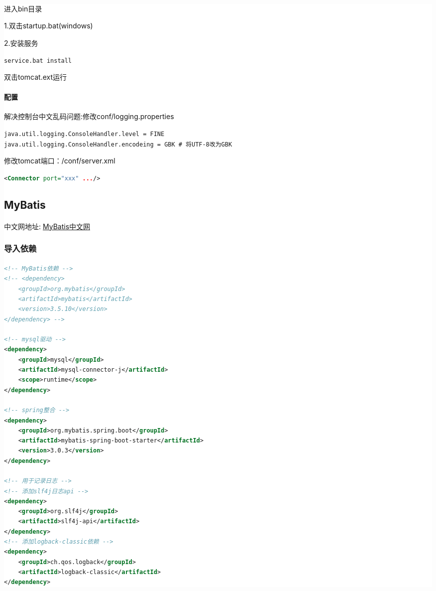 进入bin目录

1.双击startup.bat(windows)

2.安装服务

```bash
service.bat install
```

双击tomcat.ext运行

#### 配置

解决控制台中文乱码问题:修改conf/logging.properties

```properties
java.util.logging.ConsoleHandler.level = FINE
java.util.logging.ConsoleHandler.encodeing = GBK # 将UTF-8改为GBK
```

修改tomcat端口：/conf/server.xml

```xml
<Connector port="xxx" .../>
```

## MyBatis

中文网地址: [MyBatis中文网](https://mybatis.net.cn/)

### 导入依赖

```xml
<!-- MyBatis依赖 -->
<!-- <dependency>
    <groupId>org.mybatis</groupId>
    <artifactId>mybatis</artifactId>
    <version>3.5.10</version>
</dependency> -->

<!-- mysql驱动 -->
<dependency>
    <groupId>mysql</groupId>
    <artifactId>mysql-connector-j</artifactId>
    <scope>runtime</scope>
</dependency>

<!-- spring整合 -->
<dependency>
    <groupId>org.mybatis.spring.boot</groupId>
    <artifactId>mybatis-spring-boot-starter</artifactId>
    <version>3.0.3</version>
</dependency>

<!-- 用于记录日志 -->
<!-- 添加slf4j日志api -->
<dependency>
    <groupId>org.slf4j</groupId>
    <artifactId>slf4j-api</artifactId>
</dependency>
<!-- 添加logback-classic依赖 -->
<dependency>
    <groupId>ch.qos.logback</groupId>
    <artifactId>logback-classic</artifactId>
</dependency>
```
